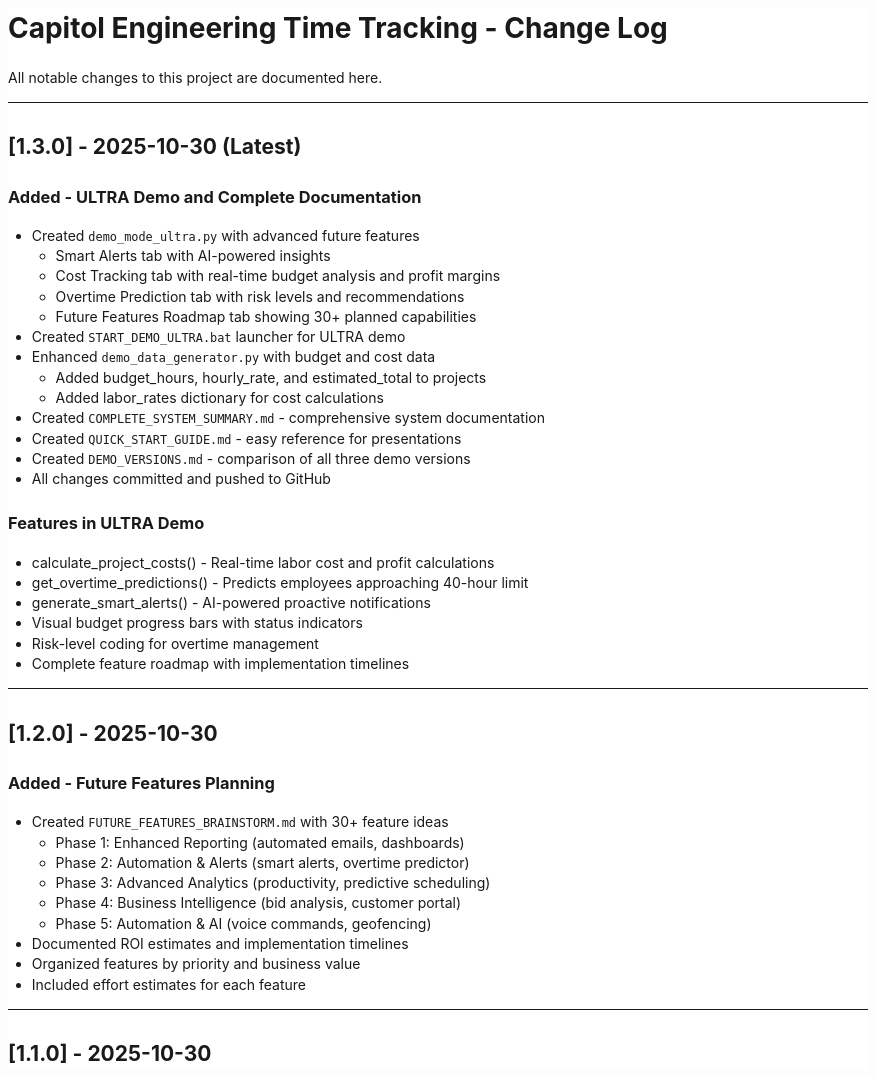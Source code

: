 # Capitol Engineering Time Tracking - Change Log

All notable changes to this project are documented here.

---

## [1.3.0] - 2025-10-30 (Latest)

### Added - ULTRA Demo and Complete Documentation
- Created `demo_mode_ultra.py` with advanced future features
  - Smart Alerts tab with AI-powered insights
  - Cost Tracking tab with real-time budget analysis and profit margins
  - Overtime Prediction tab with risk levels and recommendations
  - Future Features Roadmap tab showing 30+ planned capabilities
- Created `START_DEMO_ULTRA.bat` launcher for ULTRA demo
- Enhanced `demo_data_generator.py` with budget and cost data
  - Added budget_hours, hourly_rate, and estimated_total to projects
  - Added labor_rates dictionary for cost calculations
- Created `COMPLETE_SYSTEM_SUMMARY.md` - comprehensive system documentation
- Created `QUICK_START_GUIDE.md` - easy reference for presentations
- Created `DEMO_VERSIONS.md` - comparison of all three demo versions
- All changes committed and pushed to GitHub

### Features in ULTRA Demo
- calculate_project_costs() - Real-time labor cost and profit calculations
- get_overtime_predictions() - Predicts employees approaching 40-hour limit
- generate_smart_alerts() - AI-powered proactive notifications
- Visual budget progress bars with status indicators
- Risk-level coding for overtime management
- Complete feature roadmap with implementation timelines

---

## [1.2.0] - 2025-10-30

### Added - Future Features Planning
- Created `FUTURE_FEATURES_BRAINSTORM.md` with 30+ feature ideas
  - Phase 1: Enhanced Reporting (automated emails, dashboards)
  - Phase 2: Automation & Alerts (smart alerts, overtime predictor)
  - Phase 3: Advanced Analytics (productivity, predictive scheduling)
  - Phase 4: Business Intelligence (bid analysis, customer portal)
  - Phase 5: Automation & AI (voice commands, geofencing)
- Documented ROI estimates and implementation timelines
- Organized features by priority and business value
- Included effort estimates for each feature

---

## [1.1.0] - 2025-10-30
